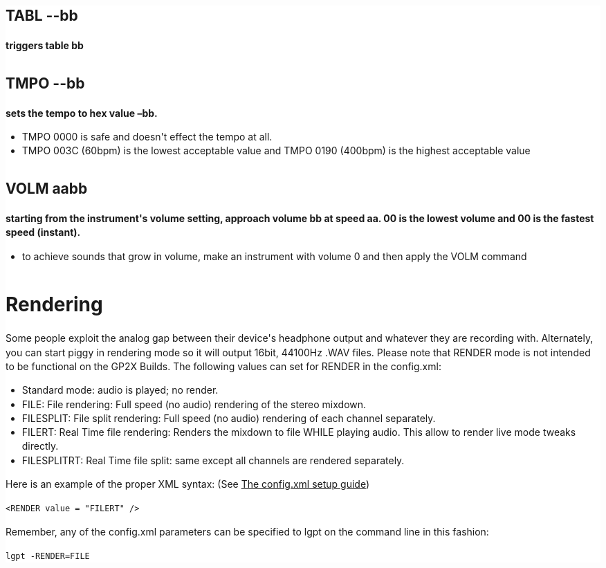 ## TABL --bb

**triggers table bb**

## TMPO --bb

**sets the tempo to hex value –bb.**

- TMPO 0000 is safe and doesn't effect the tempo at all.
- TMPO 003C (60bpm) is the lowest acceptable value and TMPO 0190 (400bpm) is the highest acceptable value

## VOLM aabb

**starting from the instrument's volume setting, approach volume bb at speed aa. 00 is the lowest volume and 00 is the fastest speed (instant).**

- to achieve sounds that grow in volume, make an instrument with volume 0 and then apply the VOLM command

# Rendering

Some people exploit the analog gap between their device's headphone output and whatever they are recording with. Alternately, you can start piggy in rendering mode so it will output 16bit, 44100Hz .WAV files.
Please note that RENDER mode is not intended to be functional on the GP2X Builds.
The following values can set for RENDER in the config.xml:

- Standard mode: audio is played; no render.
- FILE: File rendering: Full speed (no audio) rendering of the stereo mixdown.
- FILESPLIT: File split rendering: Full speed (no audio) rendering of each channel separately.
- FILERT: Real Time file rendering: Renders the mixdown to file WHILE playing audio. This allow to render live mode tweaks directly.
- FILESPLITRT: Real Time file split: same except all channels are rendered separately.

Here is an example of the proper XML syntax: (See [The config.xml setup guide](https://github.com/djdiskmachine/LittleGPTracker/blob/master/docs/wiki/config_xml.md))

```
<RENDER value = "FILERT" />
```

Remember, any of the config.xml parameters can be specified to lgpt on the command line in this fashion:

```
lgpt -RENDER=FILE
```
